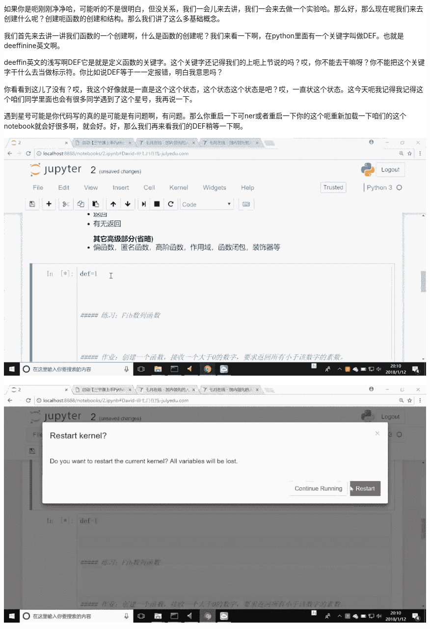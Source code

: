 如果你是呃刚刚净净哈，可能听的不是很明白，但没关系，我们一会儿来去讲，我们一会来去做一个实验哈。那么好，那么现在呢我们来去创建什么呢？创建呃函数的创建和结构。那么我们讲了这么多基础概念。

我们首先来去讲一讲我们函数的一个创建啊，什么是函数的创建呢？我们来看一下啊，在python里面有一个关键字叫做DEF。也就是deeffinine英文啊。

deeffin英文的浅写啊DEF它是就是定义函数的关键字。这个关键字还记得我们的上呃上节说的吗？哎，你不能去干嘛呀？你不能把这个关键字干什么去当做标示符。你比如说DEF等于一一定报错，明白我意思吗？

你看看到这儿了没有？哎，我这个好像就是一直是这个这个状态，这个状态这个状态是吧？哎，一直状这个状态。这今天呃我记得我记得这个咱们同学里面也会有很多同学遇到了这个星号，我再说一下。

遇到星号可能是你代码写的真的是可能是有问题啊，有问题。那么你重启一下可ner或者重启一下你的这个呃重新加载一下咱们的这个notebook就会好很多啊，就会好。好，那么我们再来看我们的DEF稍等一下啊。



![](img/fe835b0a2aa000823ea87911b98d27ef_32.png)

![](img/fe835b0a2aa000823ea87911b98d27ef_33.png)
